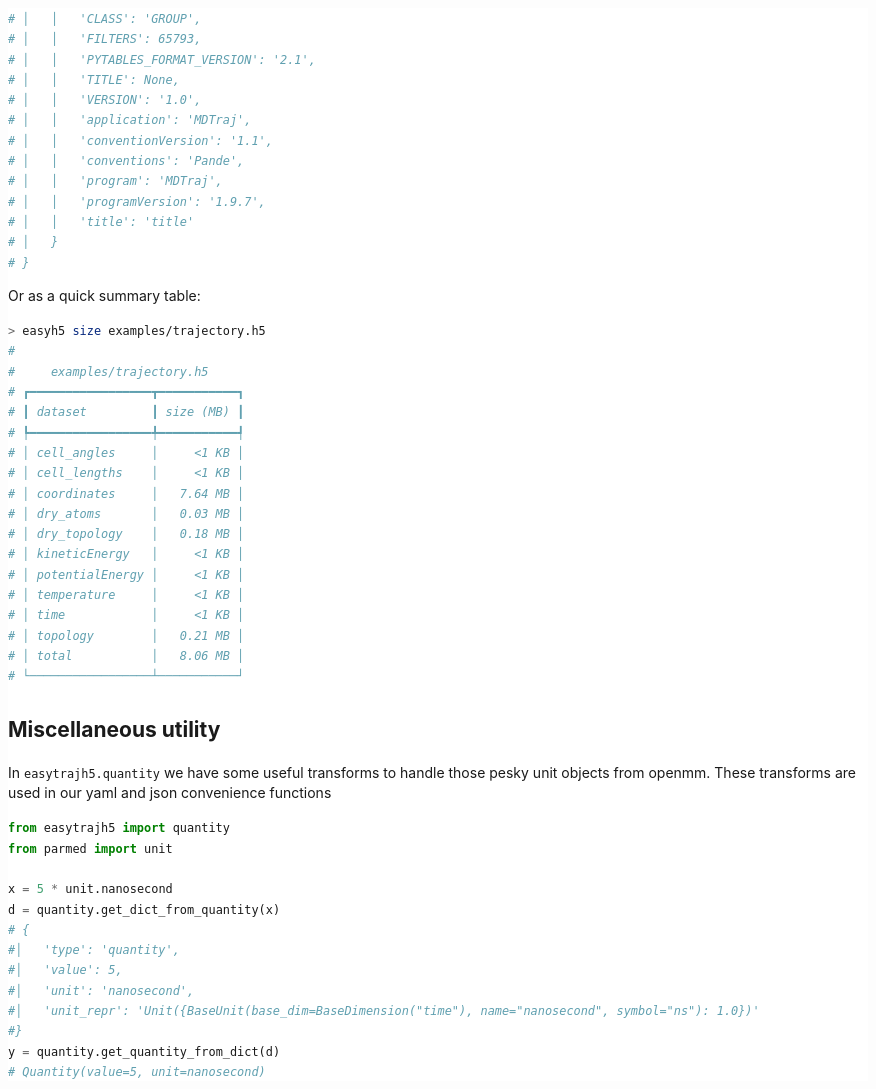 ```bash
# │   │   'CLASS': 'GROUP',
# │   │   'FILTERS': 65793,
# │   │   'PYTABLES_FORMAT_VERSION': '2.1',
# │   │   'TITLE': None,
# │   │   'VERSION': '1.0',
# │   │   'application': 'MDTraj',
# │   │   'conventionVersion': '1.1',
# │   │   'conventions': 'Pande',
# │   │   'program': 'MDTraj',
# │   │   'programVersion': '1.9.7',
# │   │   'title': 'title'
# │   }
# }
```

Or as a quick summary table:

```bash
> easyh5 size examples/trajectory.h5 
# 
#     examples/trajectory.h5     
# ┏━━━━━━━━━━━━━━━━━┳━━━━━━━━━━━┓
# ┃ dataset         ┃ size (MB) ┃
# ┡━━━━━━━━━━━━━━━━━╇━━━━━━━━━━━┩
# │ cell_angles     │     <1 KB │
# │ cell_lengths    │     <1 KB │
# │ coordinates     │   7.64 MB │
# │ dry_atoms       │   0.03 MB │
# │ dry_topology    │   0.18 MB │
# │ kineticEnergy   │     <1 KB │
# │ potentialEnergy │     <1 KB │
# │ temperature     │     <1 KB │
# │ time            │     <1 KB │
# │ topology        │   0.21 MB │
# │ total           │   8.06 MB │
# └─────────────────┴───────────┘
```


## Miscellaneous utility 

In `easytrajh5.quantity` we have some useful transforms to handle those
pesky unit objects from openmm. These transforms are used in our yaml and
json convenience functions

```python
from easytrajh5 import quantity
from parmed import unit

x = 5 * unit.nanosecond
d = quantity.get_dict_from_quantity(x)
# {
#│   'type': 'quantity',
#│   'value': 5,
#│   'unit': 'nanosecond',
#│   'unit_repr': 'Unit({BaseUnit(base_dim=BaseDimension("time"), name="nanosecond", symbol="ns"): 1.0})'
#}
y = quantity.get_quantity_from_dict(d)
# Quantity(value=5, unit=nanosecond)
```

